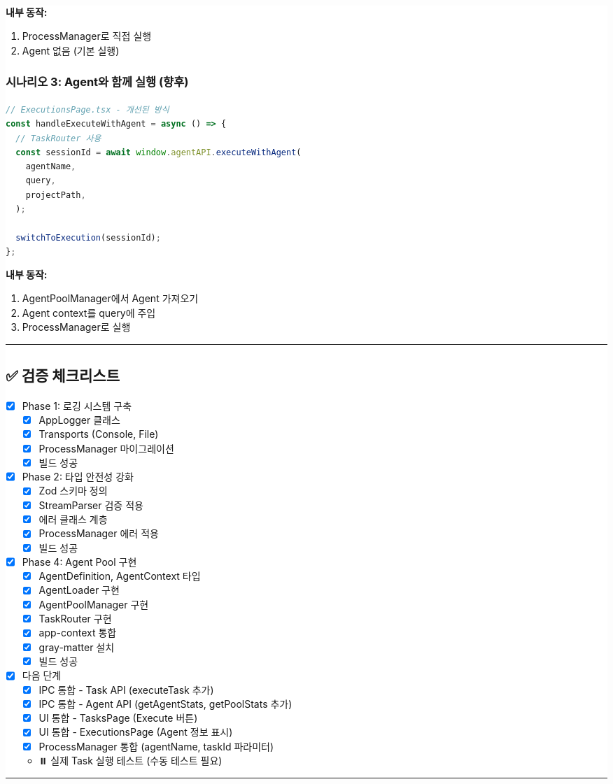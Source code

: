 **내부 동작:**
1. ProcessManager로 직접 실행
2. Agent 없음 (기본 실행)

### 시나리오 3: Agent와 함께 실행 (향후)

```typescript
// ExecutionsPage.tsx - 개선된 방식
const handleExecuteWithAgent = async () => {
  // TaskRouter 사용
  const sessionId = await window.agentAPI.executeWithAgent(
    agentName,
    query,
    projectPath,
  );

  switchToExecution(sessionId);
};
```

**내부 동작:**
1. AgentPoolManager에서 Agent 가져오기
2. Agent context를 query에 주입
3. ProcessManager로 실행

---

## ✅ 검증 체크리스트

- [x] Phase 1: 로깅 시스템 구축
  - [x] AppLogger 클래스
  - [x] Transports (Console, File)
  - [x] ProcessManager 마이그레이션
  - [x] 빌드 성공

- [x] Phase 2: 타입 안전성 강화
  - [x] Zod 스키마 정의
  - [x] StreamParser 검증 적용
  - [x] 에러 클래스 계층
  - [x] ProcessManager 에러 적용
  - [x] 빌드 성공

- [x] Phase 4: Agent Pool 구현
  - [x] AgentDefinition, AgentContext 타입
  - [x] AgentLoader 구현
  - [x] AgentPoolManager 구현
  - [x] TaskRouter 구현
  - [x] app-context 통합
  - [x] gray-matter 설치
  - [x] 빌드 성공

- [x] 다음 단계
  - [x] IPC 통합 - Task API (executeTask 추가)
  - [x] IPC 통합 - Agent API (getAgentStats, getPoolStats 추가)
  - [x] UI 통합 - TasksPage (Execute 버튼)
  - [x] UI 통합 - ExecutionsPage (Agent 정보 표시)
  - [x] ProcessManager 통합 (agentName, taskId 파라미터)
  - ⏸️ 실제 Task 실행 테스트 (수동 테스트 필요)

---